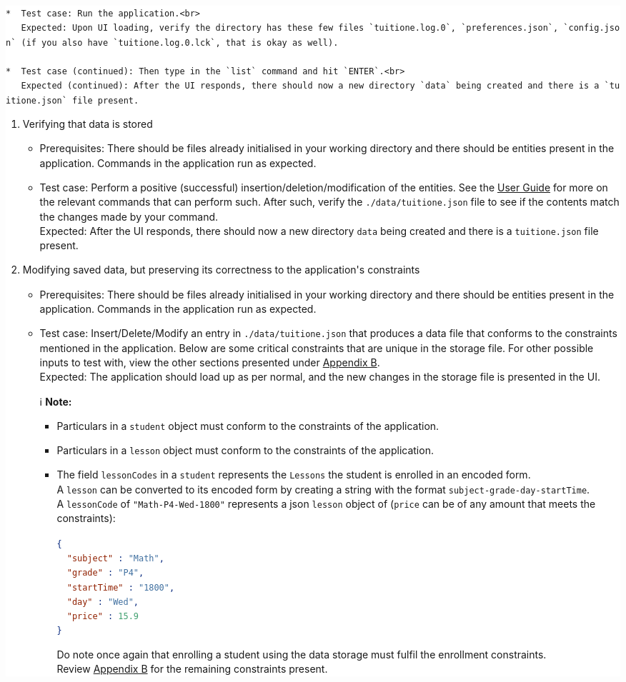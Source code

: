     *  Test case: Run the application.<br>
       Expected: Upon UI loading, verify the directory has these few files `tuitione.log.0`, `preferences.json`, `config.json` (if you also have `tuitione.log.0.lck`, that is okay as well).

    *  Test case (continued): Then type in the `list` command and hit `ENTER`.<br>
       Expected (continued): After the UI responds, there should now a new directory `data` being created and there is a `tuitione.json` file present.

1. Verifying that data is stored

    *  Prerequisites: There should be files already initialised in your working directory and there should be entities present in the application. Commands in the application run as expected.

    *  Test case: Perform a positive (successful) insertion/deletion/modification of the entities. See the [User Guide](https://ay2122s1-cs2103t-f13-4.github.io/tp/UserGuide.html#features) for more on the relevant commands that can perform such. After such, verify the `./data/tuitione.json` file to see if the contents match the changes made by your command.<br>
       Expected: After the UI responds, there should now a new directory `data` being created and there is a `tuitione.json` file present.

1. Modifying saved data, but preserving its correctness to the application's constraints

    *  Prerequisites: There should be files already initialised in your working directory and there should be entities present in the application. Commands in the application run as expected.

    *  Test case: Insert/Delete/Modify an entry in `./data/tuitione.json` that produces a data file that conforms to the constraints mentioned in the application. Below are some critical constraints that are unique in the storage file. For other possible inputs to test with, view the other sections presented under [Appendix B](#appendix-b-instructions-for-manual-testing).<br>
       Expected: The application should load up as per normal, and the new changes in the storage file is presented in the UI.

       :information_source: **Note:**

       * Particulars in a `student` object must conform to the constraints of the application.

       * Particulars in a `lesson` object must conform to the constraints of the application.

       * The field `lessonCodes` in a `student` represents the `Lessons` the student is enrolled in an encoded form.<br>
         A `lesson` can be converted to its encoded form by creating a string with the format `subject-grade-day-startTime`.<br>
         A `lessonCode` of `"Math-P4-Wed-1800"` represents a json `lesson` object of (`price` can be of any amount that meets the constraints):
         ``` json
         {
           "subject" : "Math",
           "grade" : "P4",
           "startTime" : "1800",
           "day" : "Wed",
           "price" : 15.9
         }
         ```
         Do note once again that enrolling a student using the data storage must fulfil the enrollment constraints.<br>
         Review [Appendix B](#appendix-b-instructions-for-manual-testing) for the remaining constraints present.<br>

